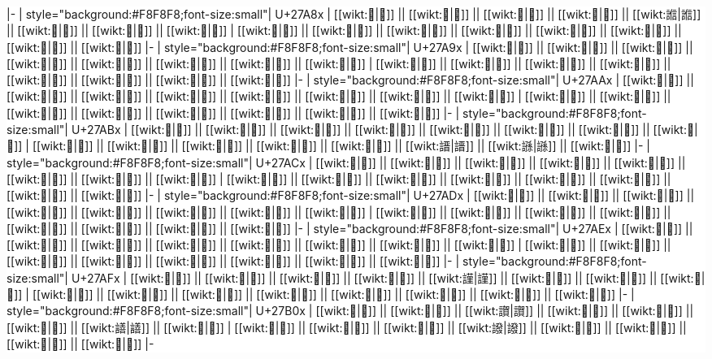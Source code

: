 |-
| style="background:#F8F8F8;font-size:small"| U+27A8x
| [[wikt:𧪀|𧪀]] || [[wikt:𧪁|𧪁]] || [[wikt:𧪂|𧪂]] || [[wikt:𧪃|𧪃]] || [[wikt:𧪄|𧪄]] || [[wikt:𧪅|𧪅]] || [[wikt:𧪆|𧪆]] || [[wikt:𧪇|𧪇]]
| [[wikt:𧪈|𧪈]] || [[wikt:𧪉|𧪉]] || [[wikt:𧪊|𧪊]] || [[wikt:𧪋|𧪋]] || [[wikt:𧪌|𧪌]] || [[wikt:𧪍|𧪍]] || [[wikt:𧪎|𧪎]] || [[wikt:𧪏|𧪏]]
|-
| style="background:#F8F8F8;font-size:small"| U+27A9x
| [[wikt:𧪐|𧪐]] || [[wikt:𧪑|𧪑]] || [[wikt:𧪒|𧪒]] || [[wikt:𧪓|𧪓]] || [[wikt:𧪔|𧪔]] || [[wikt:𧪕|𧪕]] || [[wikt:𧪖|𧪖]] || [[wikt:𧪗|𧪗]]
| [[wikt:𧪘|𧪘]] || [[wikt:𧪙|𧪙]] || [[wikt:𧪚|𧪚]] || [[wikt:𧪛|𧪛]] || [[wikt:𧪜|𧪜]] || [[wikt:𧪝|𧪝]] || [[wikt:𧪞|𧪞]] || [[wikt:𧪟|𧪟]]
|-
| style="background:#F8F8F8;font-size:small"| U+27AAx
| [[wikt:𧪠|𧪠]] || [[wikt:𧪡|𧪡]] || [[wikt:𧪢|𧪢]] || [[wikt:𧪣|𧪣]] || [[wikt:𧪤|𧪤]] || [[wikt:𧪥|𧪥]] || [[wikt:𧪦|𧪦]] || [[wikt:𧪧|𧪧]]
| [[wikt:𧪨|𧪨]] || [[wikt:𧪩|𧪩]] || [[wikt:𧪪|𧪪]] || [[wikt:𧪫|𧪫]] || [[wikt:𧪬|𧪬]] || [[wikt:𧪭|𧪭]] || [[wikt:𧪮|𧪮]] || [[wikt:𧪯|𧪯]]
|-
| style="background:#F8F8F8;font-size:small"| U+27ABx
| [[wikt:𧪰|𧪰]] || [[wikt:𧪱|𧪱]] || [[wikt:𧪲|𧪲]] || [[wikt:𧪳|𧪳]] || [[wikt:𧪴|𧪴]] || [[wikt:𧪵|𧪵]] || [[wikt:𧪶|𧪶]] || [[wikt:𧪷|𧪷]]
| [[wikt:𧪸|𧪸]] || [[wikt:𧪹|𧪹]] || [[wikt:𧪺|𧪺]] || [[wikt:𧪻|𧪻]] || [[wikt:𧪼|𧪼]] || [[wikt:𧪽|𧪽]] || [[wikt:𧪾|𧪾]] || [[wikt:𧪿|𧪿]]
|-
| style="background:#F8F8F8;font-size:small"| U+27ACx
| [[wikt:𧫀|𧫀]] || [[wikt:𧫁|𧫁]] || [[wikt:𧫂|𧫂]] || [[wikt:𧫃|𧫃]] || [[wikt:𧫄|𧫄]] || [[wikt:𧫅|𧫅]] || [[wikt:𧫆|𧫆]] || [[wikt:𧫇|𧫇]]
| [[wikt:𧫈|𧫈]] || [[wikt:𧫉|𧫉]] || [[wikt:𧫊|𧫊]] || [[wikt:𧫋|𧫋]] || [[wikt:𧫌|𧫌]] || [[wikt:𧫍|𧫍]] || [[wikt:𧫎|𧫎]] || [[wikt:𧫏|𧫏]]
|-
| style="background:#F8F8F8;font-size:small"| U+27ADx
| [[wikt:𧫐|𧫐]] || [[wikt:𧫑|𧫑]] || [[wikt:𧫒|𧫒]] || [[wikt:𧫓|𧫓]] || [[wikt:𧫔|𧫔]] || [[wikt:𧫕|𧫕]] || [[wikt:𧫖|𧫖]] || [[wikt:𧫗|𧫗]]
| [[wikt:𧫘|𧫘]] || [[wikt:𧫙|𧫙]] || [[wikt:𧫚|𧫚]] || [[wikt:𧫛|𧫛]] || [[wikt:𧫜|𧫜]] || [[wikt:𧫝|𧫝]] || [[wikt:𧫞|𧫞]] || [[wikt:𧫟|𧫟]]
|-
| style="background:#F8F8F8;font-size:small"| U+27AEx
| [[wikt:𧫠|𧫠]] || [[wikt:𧫡|𧫡]] || [[wikt:𧫢|𧫢]] || [[wikt:𧫣|𧫣]] || [[wikt:𧫤|𧫤]] || [[wikt:𧫥|𧫥]] || [[wikt:𧫦|𧫦]] || [[wikt:𧫧|𧫧]]
| [[wikt:𧫨|𧫨]] || [[wikt:𧫩|𧫩]] || [[wikt:𧫪|𧫪]] || [[wikt:𧫫|𧫫]] || [[wikt:𧫬|𧫬]] || [[wikt:𧫭|𧫭]] || [[wikt:𧫮|𧫮]] || [[wikt:𧫯|𧫯]]
|-
| style="background:#F8F8F8;font-size:small"| U+27AFx
| [[wikt:𧫰|𧫰]] || [[wikt:𧫱|𧫱]] || [[wikt:𧫲|𧫲]] || [[wikt:𧫳|𧫳]] || [[wikt:𧫴|𧫴]] || [[wikt:𧫵|𧫵]] || [[wikt:𧫶|𧫶]] || [[wikt:𧫷|𧫷]]
| [[wikt:𧫸|𧫸]] || [[wikt:𧫹|𧫹]] || [[wikt:𧫺|𧫺]] || [[wikt:𧫻|𧫻]] || [[wikt:𧫼|𧫼]] || [[wikt:𧫽|𧫽]] || [[wikt:𧫾|𧫾]] || [[wikt:𧫿|𧫿]]
|-
| style="background:#F8F8F8;font-size:small"| U+27B0x
| [[wikt:𧬀|𧬀]] || [[wikt:𧬁|𧬁]] || [[wikt:𧬂|𧬂]] || [[wikt:𧬃|𧬃]] || [[wikt:𧬄|𧬄]] || [[wikt:𧬅|𧬅]] || [[wikt:𧬆|𧬆]] || [[wikt:𧬇|𧬇]]
| [[wikt:𧬈|𧬈]] || [[wikt:𧬉|𧬉]] || [[wikt:𧬊|𧬊]] || [[wikt:𧬋|𧬋]] || [[wikt:𧬌|𧬌]] || [[wikt:𧬍|𧬍]] || [[wikt:𧬎|𧬎]] || [[wikt:𧬏|𧬏]]
|-
